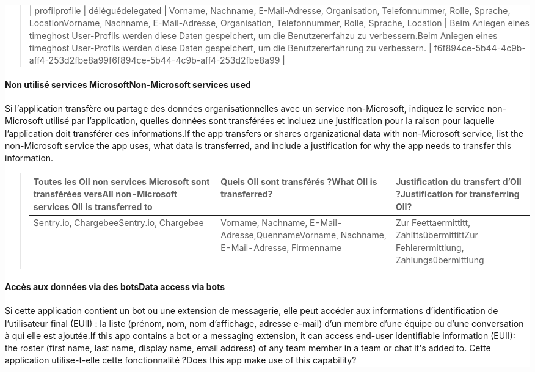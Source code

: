 >| <span data-ttu-id="50f2b-159">profil</span><span class="sxs-lookup"><span data-stu-id="50f2b-159">profile</span></span> | <span data-ttu-id="50f2b-160">délégué</span><span class="sxs-lookup"><span data-stu-id="50f2b-160">delegated</span></span> | <span data-ttu-id="50f2b-161">Vorname, Nachname, E-Mail-Adresse, Organisation, Telefonnummer, Rolle, Sprache, Location</span><span class="sxs-lookup"><span data-stu-id="50f2b-161">Vorname, Nachname, E-Mail-Adresse, Organisation, Telefonnummer, Rolle, Sprache, Location</span></span> | <span data-ttu-id="50f2b-162">Beim Anlegen eines timeghost User-Profils werden diese Daten gespeichert, um die Benutzererfahzu zu verbessern.</span><span class="sxs-lookup"><span data-stu-id="50f2b-162">Beim Anlegen eines timeghost User-Profils werden diese Daten gespeichert, um die Benutzererfahrung zu verbessern.</span></span> | <span data-ttu-id="50f2b-163">f6f894ce-5b44-4c9b-aff4-253d2fbe8a99</span><span class="sxs-lookup"><span data-stu-id="50f2b-163">f6f894ce-5b44-4c9b-aff4-253d2fbe8a99</span></span> |


#### <a name="non-microsoft-services-used"></a><span data-ttu-id="50f2b-164">Non utilisé services Microsoft</span><span class="sxs-lookup"><span data-stu-id="50f2b-164">Non-Microsoft services used</span></span>

<span data-ttu-id="50f2b-165">Si l’application transfère ou partage des données organisationnelles avec un service non-Microsoft, indiquez le service non-Microsoft utilisé par l’application, quelles données sont transférées et incluez une justification pour la raison pour laquelle l’application doit transférer ces informations.</span><span class="sxs-lookup"><span data-stu-id="50f2b-165">If the app transfers or shares organizational data with non-Microsoft service, list the non-Microsoft service the app uses, what data is transferred, and include a justification for why the app needs to transfer this information.</span></span>

>| <span data-ttu-id="50f2b-166">**Toutes les OII non services Microsoft sont transférées vers**</span><span class="sxs-lookup"><span data-stu-id="50f2b-166">**All non-Microsoft services OII is transferred to**</span></span> |  <span data-ttu-id="50f2b-167">**Quels OII sont transférés ?**</span><span class="sxs-lookup"><span data-stu-id="50f2b-167">**What OII is transferred?**</span></span> | <span data-ttu-id="50f2b-168">**Justification du transfert d’OII ?**</span><span class="sxs-lookup"><span data-stu-id="50f2b-168">**Justification for transferring OII?**</span></span> |
>|:-------------------|:--------------------------|:--------------------------|
>| <span data-ttu-id="50f2b-169">Sentry.io, Chargebee</span><span class="sxs-lookup"><span data-stu-id="50f2b-169">Sentry.io, Chargebee</span></span> | <span data-ttu-id="50f2b-170">Vorname, Nachname, E-Mail-Adresse,Quenname</span><span class="sxs-lookup"><span data-stu-id="50f2b-170">Vorname, Nachname, E-Mail-Adresse, Firmenname</span></span>  | <span data-ttu-id="50f2b-171">Zur Feettaermittitt, Zahitts&#252;bermittitt</span><span class="sxs-lookup"><span data-stu-id="50f2b-171">Zur Fehlerermittlung, Zahlungs&#252;bermittlung</span></span> |

#### <a name="data-access-via-bots"></a><span data-ttu-id="50f2b-172">Accès aux données via des bots</span><span class="sxs-lookup"><span data-stu-id="50f2b-172">Data access via bots</span></span>

<span data-ttu-id="50f2b-173">Si cette application contient un bot ou une extension de messagerie, elle peut accéder aux informations d’identification de l’utilisateur final (EUII) : la liste (prénom, nom, nom d’affichage, adresse e-mail) d’un membre d’une équipe ou d’une conversation à qui elle est ajoutée.</span><span class="sxs-lookup"><span data-stu-id="50f2b-173">If this app contains a bot or a messaging extension, it can access end-user identifiable information (EUII): the roster (first name, last name, display name, email address) of any team member in a team or chat it's added to.</span></span> <span data-ttu-id="50f2b-174">Cette application utilise-t-elle cette fonctionnalité ?</span><span class="sxs-lookup"><span data-stu-id="50f2b-174">Does this app make use of this capability?</span></span>
